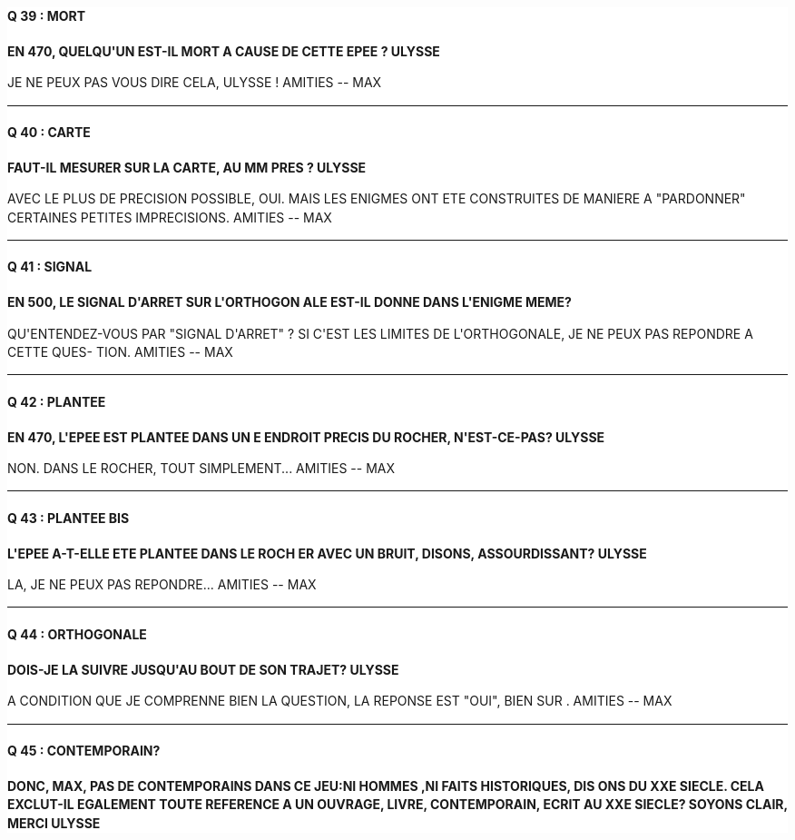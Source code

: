 #### Q 39 : MORT

**EN 470, QUELQU'UN EST-IL MORT A CAUSE  DE CETTE EPEE ? ULYSSE**

JE NE PEUX PAS VOUS DIRE CELA, ULYSSE ! AMITIES -- MAX

---

#### Q 40 : CARTE

**FAUT-IL MESURER SUR LA CARTE, AU MM PRES ? ULYSSE**

AVEC LE PLUS DE PRECISION POSSIBLE, OUI.  MAIS LES
ENIGMES ONT ETE CONSTRUITES DE MANIERE A "PARDONNER" CERTAINES PETITES
IMPRECISIONS. AMITIES -- MAX

---

#### Q 41 : SIGNAL

**EN 500, LE SIGNAL D'ARRET SUR L'ORTHOGON ALE EST-IL DONNE DANS L'ENIGME MEME?**

QU'ENTENDEZ-VOUS PAR "SIGNAL D'ARRET" ? SI C'EST LES
LIMITES DE L'ORTHOGONALE, JE NE PEUX PAS REPONDRE A CETTE QUES- TION.
AMITIES -- MAX

---

#### Q 42 : PLANTEE

**EN 470, L'EPEE EST PLANTEE DANS UN E ENDROIT PRECIS DU ROCHER, N'EST-CE-PAS? ULYSSE**

NON. DANS LE ROCHER, TOUT SIMPLEMENT... AMITIES -- MAX

---

#### Q 43 : PLANTEE BIS

**L'EPEE A-T-ELLE ETE PLANTEE DANS LE ROCH ER AVEC UN BRUIT, DISONS, ASSOURDISSANT? ULYSSE**

LA, JE NE PEUX PAS REPONDRE... AMITIES -- MAX

---

#### Q 44 : ORTHOGONALE

**DOIS-JE LA SUIVRE JUSQU'AU BOUT DE SON  TRAJET? ULYSSE**

A CONDITION QUE JE COMPRENNE BIEN LA QUESTION, LA REPONSE EST "OUI", BIEN SUR .  AMITIES -- MAX

---

#### Q 45 : CONTEMPORAIN?

**DONC, MAX, PAS DE CONTEMPORAINS DANS CE JEU:NI HOMMES
,NI FAITS HISTORIQUES, DIS ONS DU XXE SIECLE. CELA EXCLUT-IL EGALEMENT
TOUTE REFERENCE A UN OUVRAGE, LIVRE, CONTEMPORAIN, ECRIT AU XXE SIECLE?
SOYONS CLAIR, MERCI ULYSSE**
